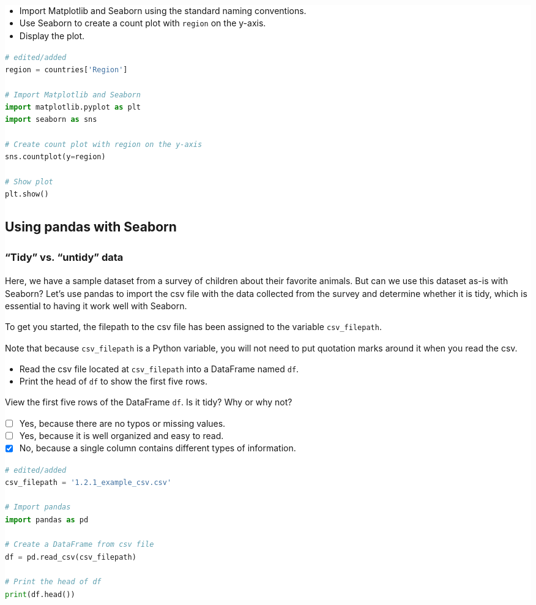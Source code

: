 - Import Matplotlib and Seaborn using the standard naming conventions.
- Use Seaborn to create a count plot with `region` on the y-axis.
- Display the plot.

``` python
# edited/added
region = countries['Region']

# Import Matplotlib and Seaborn
import matplotlib.pyplot as plt
import seaborn as sns

# Create count plot with region on the y-axis
sns.countplot(y=region)

# Show plot
plt.show()
```

## Using pandas with Seaborn

### “Tidy” vs. “untidy” data

Here, we have a sample dataset from a survey of children about their
favorite animals. But can we use this dataset as-is with Seaborn? Let’s
use pandas to import the csv file with the data collected from the
survey and determine whether it is tidy, which is essential to having it
work well with Seaborn.

To get you started, the filepath to the csv file has been assigned to
the variable `csv_filepath`.

Note that because `csv_filepath` is a Python variable, you will not need
to put quotation marks around it when you read the csv.

- Read the csv file located at `csv_filepath` into a DataFrame named
  `df`.
- Print the head of `df` to show the first five rows.

View the first five rows of the DataFrame `df`. Is it tidy? Why or why
not?

- [ ] Yes, because there are no typos or missing values.
- [ ] Yes, because it is well organized and easy to read.
- [x] No, because a single column contains different types of
  information.

``` python
# edited/added
csv_filepath = '1.2.1_example_csv.csv'

# Import pandas
import pandas as pd

# Create a DataFrame from csv file
df = pd.read_csv(csv_filepath)

# Print the head of df
print(df.head())
```

